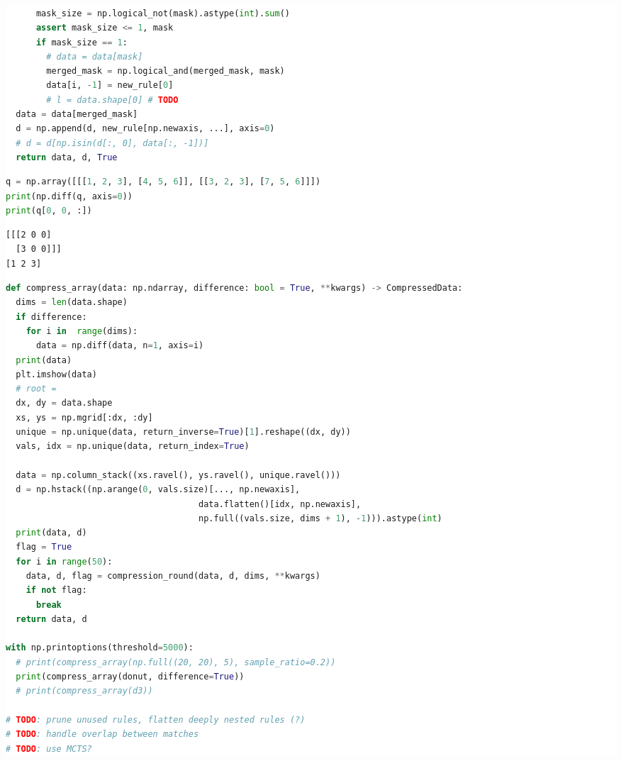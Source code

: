 ```python
      mask_size = np.logical_not(mask).astype(int).sum()
      assert mask_size <= 1, mask
      if mask_size == 1:
        # data = data[mask]
        merged_mask = np.logical_and(merged_mask, mask)
        data[i, -1] = new_rule[0]
        # l = data.shape[0] # TODO
  data = data[merged_mask]
  d = np.append(d, new_rule[np.newaxis, ...], axis=0)
  # d = d[np.isin(d[:, 0], data[:, -1])]
  return data, d, True
```


```python
q = np.array([[[1, 2, 3], [4, 5, 6]], [[3, 2, 3], [7, 5, 6]]])
print(np.diff(q, axis=0))
print(q[0, 0, :])
```

    [[[2 0 0]
      [3 0 0]]]
    [1 2 3]



```python
def compress_array(data: np.ndarray, difference: bool = True, **kwargs) -> CompressedData:
  dims = len(data.shape)
  if difference:
    for i in  range(dims):
      data = np.diff(data, n=1, axis=i)
  print(data)
  plt.imshow(data)
  # root =
  dx, dy = data.shape
  xs, ys = np.mgrid[:dx, :dy]
  unique = np.unique(data, return_inverse=True)[1].reshape((dx, dy))
  vals, idx = np.unique(data, return_index=True)

  data = np.column_stack((xs.ravel(), ys.ravel(), unique.ravel()))
  d = np.hstack((np.arange(0, vals.size)[..., np.newaxis],
                                      data.flatten()[idx, np.newaxis],
                                      np.full((vals.size, dims + 1), -1))).astype(int)
  print(data, d)
  flag = True
  for i in range(50):
    data, d, flag = compression_round(data, d, dims, **kwargs)
    if not flag:
      break
  return data, d

with np.printoptions(threshold=5000):
  # print(compress_array(np.full((20, 20), 5), sample_ratio=0.2))
  print(compress_array(donut, difference=True))
  # print(compress_array(d3))

# TODO: prune unused rules, flatten deeply nested rules (?)
# TODO: handle overlap between matches
# TODO: use MCTS?
```

